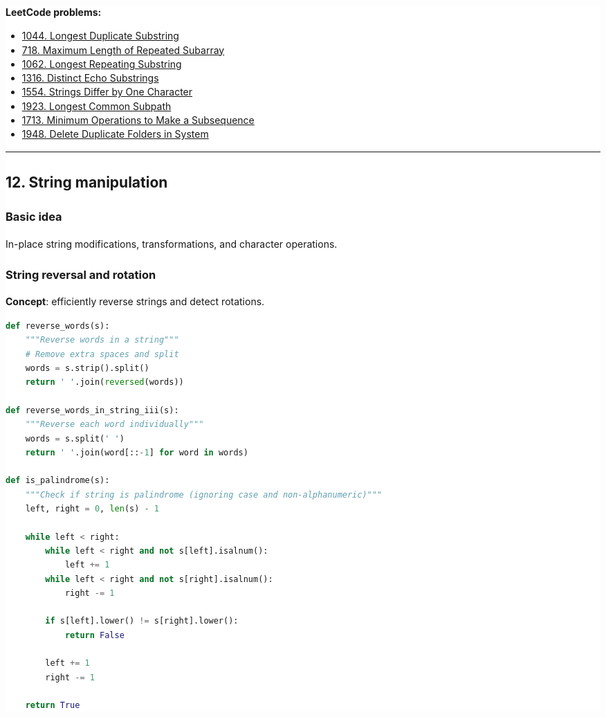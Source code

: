 **LeetCode problems:**

- [1044. Longest Duplicate Substring](https://leetcode.com/problems/longest-duplicate-substring/)
- [718. Maximum Length of Repeated Subarray](https://leetcode.com/problems/maximum-length-of-repeated-subarray/)
- [1062. Longest Repeating Substring](https://leetcode.com/problems/longest-repeating-substring/)
- [1316. Distinct Echo Substrings](https://leetcode.com/problems/distinct-echo-substrings/)
- [1554. Strings Differ by One Character](https://leetcode.com/problems/strings-differ-by-one-character/)
- [1923. Longest Common Subpath](https://leetcode.com/problems/longest-common-subpath/)
- [1713. Minimum Operations to Make a Subsequence](https://leetcode.com/problems/minimum-operations-to-make-a-subsequence/)
- [1948. Delete Duplicate Folders in System](https://leetcode.com/problems/delete-duplicate-folders-in-system/)

---

## 12. String manipulation

### Basic idea

In-place string modifications, transformations, and character operations.

### String reversal and rotation

**Concept**: efficiently reverse strings and detect rotations.

```python
def reverse_words(s):
    """Reverse words in a string"""
    # Remove extra spaces and split
    words = s.strip().split()
    return ' '.join(reversed(words))

def reverse_words_in_string_iii(s):
    """Reverse each word individually"""
    words = s.split(' ')
    return ' '.join(word[::-1] for word in words)

def is_palindrome(s):
    """Check if string is palindrome (ignoring case and non-alphanumeric)"""
    left, right = 0, len(s) - 1

    while left < right:
        while left < right and not s[left].isalnum():
            left += 1
        while left < right and not s[right].isalnum():
            right -= 1

        if s[left].lower() != s[right].lower():
            return False

        left += 1
        right -= 1

    return True
```
